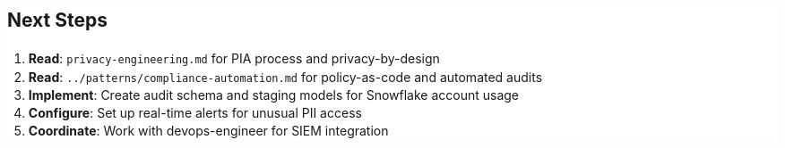 
## Next Steps

1. **Read**: `privacy-engineering.md` for PIA process and privacy-by-design
2. **Read**: `../patterns/compliance-automation.md` for policy-as-code and automated audits
3. **Implement**: Create audit schema and staging models for Snowflake account usage
4. **Configure**: Set up real-time alerts for unusual PII access
5. **Coordinate**: Work with devops-engineer for SIEM integration
